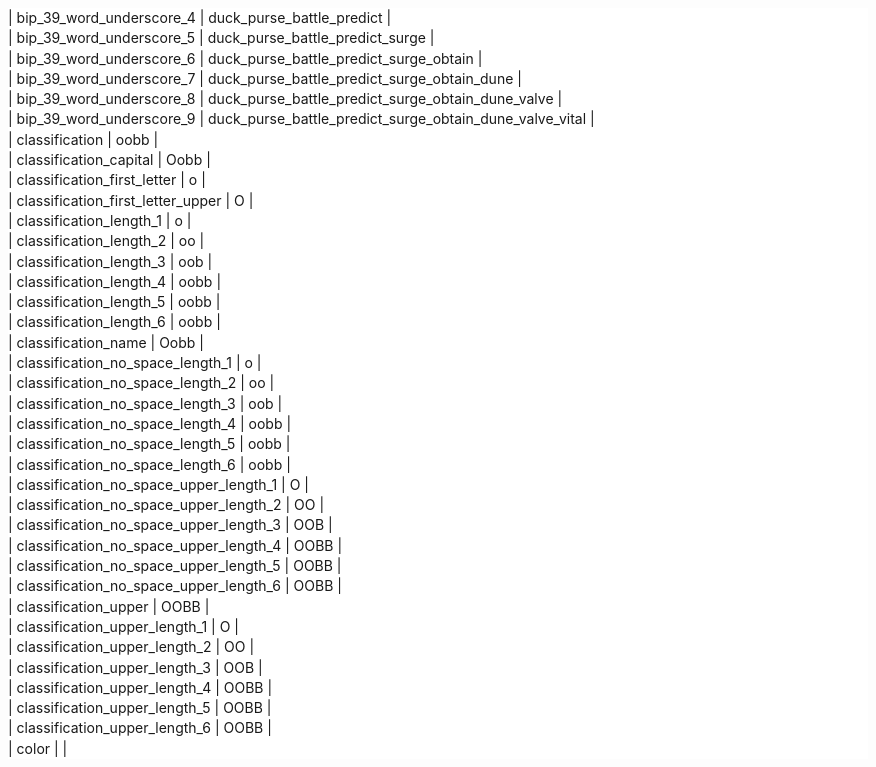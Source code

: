 | bip_39_word_underscore_4 | duck_purse_battle_predict |  
| bip_39_word_underscore_5 | duck_purse_battle_predict_surge |  
| bip_39_word_underscore_6 | duck_purse_battle_predict_surge_obtain |  
| bip_39_word_underscore_7 | duck_purse_battle_predict_surge_obtain_dune |  
| bip_39_word_underscore_8 | duck_purse_battle_predict_surge_obtain_dune_valve |  
| bip_39_word_underscore_9 | duck_purse_battle_predict_surge_obtain_dune_valve_vital |  
| classification | oobb |  
| classification_capital | Oobb |  
| classification_first_letter | o |  
| classification_first_letter_upper | O |  
| classification_length_1 | o |  
| classification_length_2 | oo |  
| classification_length_3 | oob |  
| classification_length_4 | oobb |  
| classification_length_5 | oobb |  
| classification_length_6 | oobb |  
| classification_name | Oobb |  
| classification_no_space_length_1 | o |  
| classification_no_space_length_2 | oo |  
| classification_no_space_length_3 | oob |  
| classification_no_space_length_4 | oobb |  
| classification_no_space_length_5 | oobb |  
| classification_no_space_length_6 | oobb |  
| classification_no_space_upper_length_1 | O |  
| classification_no_space_upper_length_2 | OO |  
| classification_no_space_upper_length_3 | OOB |  
| classification_no_space_upper_length_4 | OOBB |  
| classification_no_space_upper_length_5 | OOBB |  
| classification_no_space_upper_length_6 | OOBB |  
| classification_upper | OOBB |  
| classification_upper_length_1 | O |  
| classification_upper_length_2 | OO |  
| classification_upper_length_3 | OOB |  
| classification_upper_length_4 | OOBB |  
| classification_upper_length_5 | OOBB |  
| classification_upper_length_6 | OOBB |  
| color |  |  
